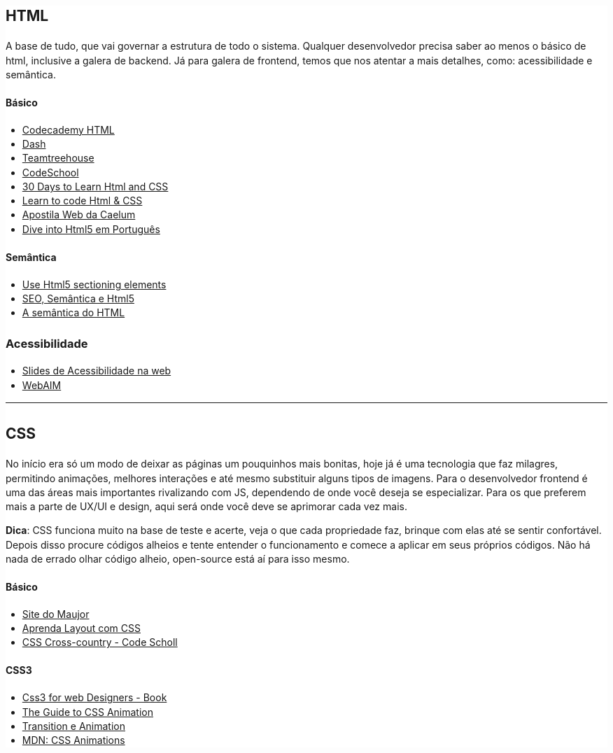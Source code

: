 <h2 id="html">HTML</h2>

A base de tudo, que vai governar a estrutura de todo o sistema. Qualquer desenvolvedor precisa saber ao menos o básico de html, inclusive a galera de backend. Já para galera de frontend, temos que nos atentar a mais detalhes, como: acessibilidade e semântica.

#### Básico
- [Codecademy HTML](http://www.codecademy.com/pt-BR/tracks/web)
- [Dash](https://dash.generalassemb.ly/)
- [Teamtreehouse](http://teamtreehouse.com/library/topic:learn-html/type:course)
- [CodeSchool](https://www.codeschool.com/paths/html-css)
- [30 Days to Learn Html and CSS](https://www.youtube.com/watch?v=yTHTo28hwTQ&list=PLgGbWId6zgaWZkPFI4Sc9QXDmmOWa1v5F)
- [Learn to code Html & CSS](https://learn.shayhowe.com/)
- [Apostila Web da Caelum](http://www.caelum.com.br/apostila-html-css-javascript/)
- [Dive into Html5 em Português](https://diveintohtml5.com.br/)

#### Semântica
- [Use Html5 sectioning elements](http://blog.teamtreehouse.com/use-html5-sectioning-elements)
- [SEO, Semântica e Html5](http://www.slideshare.net/fabioflat/seo-semantica-e-html5-12901651)
- [A semântica do HTML](https://speakerdeck.com/diegoeis/a-semantica-do-html)

### Acessibilidade
- [Slides de Acessibilidade na web](https://tableless.com.br/slides-para-devs-9-acessibilidade-na-web/)
- [WebAIM](http://webaim.org/intro/)

---

<h2 id="css">CSS</h2>

No início era só um modo de deixar as páginas um pouquinhos mais bonitas, hoje já é uma tecnologia que faz milagres, permitindo animações, melhores interações e até mesmo substituir alguns tipos de imagens. Para o desenvolvedor frontend é uma das áreas mais importantes rivalizando com JS, dependendo de onde você deseja se especializar. Para os que preferem mais a parte de UX/UI e design, aqui será onde você deve se aprimorar cada vez mais.

**Dica**: CSS funciona muito na base de teste e acerte, veja o que cada propriedade faz, brinque com elas até se sentir confortável. Depois disso procure códigos alheios e tente entender o funcionamento e comece a aplicar em seus próprios códigos. Não há nada de errado olhar código alheio, open-source está aí para isso mesmo.

#### Básico

- [Site do Maujor](http://www.maujor.com/)
- [Aprenda Layout com CSS](http://pt-br.learnlayout.com/)
- [CSS Cross-country - Code Scholl](https://www.codeschool.com/courses/css-cross-country)

#### CSS3

- [Css3 for web Designers - Book](http://www.abookapart.com/products/css3-for-web-designers)
- [The Guide to CSS Animation](http://www.smashingmagazine.com/2011/09/14/the-guide-to-css-animation-principles-and-examples/)
- [Transition e Animation](https://tableless.com.br/transition-e-animation/)
- [MDN: CSS Animations](https://developer.mozilla.org/pt-BR/docs/CSS/Using_CSS_animations)
